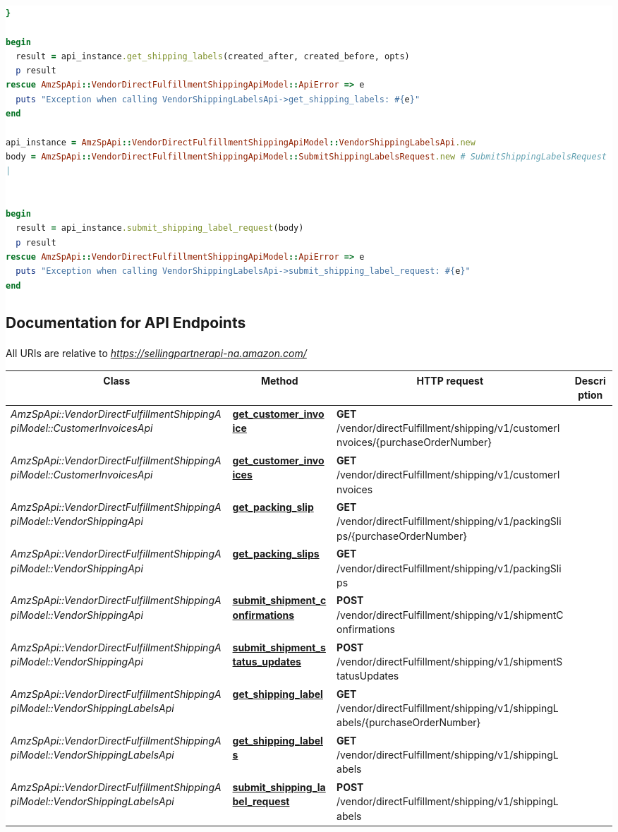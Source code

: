 ```ruby
}

begin
  result = api_instance.get_shipping_labels(created_after, created_before, opts)
  p result
rescue AmzSpApi::VendorDirectFulfillmentShippingApiModel::ApiError => e
  puts "Exception when calling VendorShippingLabelsApi->get_shipping_labels: #{e}"
end

api_instance = AmzSpApi::VendorDirectFulfillmentShippingApiModel::VendorShippingLabelsApi.new
body = AmzSpApi::VendorDirectFulfillmentShippingApiModel::SubmitShippingLabelsRequest.new # SubmitShippingLabelsRequest | 


begin
  result = api_instance.submit_shipping_label_request(body)
  p result
rescue AmzSpApi::VendorDirectFulfillmentShippingApiModel::ApiError => e
  puts "Exception when calling VendorShippingLabelsApi->submit_shipping_label_request: #{e}"
end
```

## Documentation for API Endpoints

All URIs are relative to *https://sellingpartnerapi-na.amazon.com/*

Class | Method | HTTP request | Description
------------ | ------------- | ------------- | -------------
*AmzSpApi::VendorDirectFulfillmentShippingApiModel::CustomerInvoicesApi* | [**get_customer_invoice**](docs/CustomerInvoicesApi.md#get_customer_invoice) | **GET** /vendor/directFulfillment/shipping/v1/customerInvoices/{purchaseOrderNumber} | 
*AmzSpApi::VendorDirectFulfillmentShippingApiModel::CustomerInvoicesApi* | [**get_customer_invoices**](docs/CustomerInvoicesApi.md#get_customer_invoices) | **GET** /vendor/directFulfillment/shipping/v1/customerInvoices | 
*AmzSpApi::VendorDirectFulfillmentShippingApiModel::VendorShippingApi* | [**get_packing_slip**](docs/VendorShippingApi.md#get_packing_slip) | **GET** /vendor/directFulfillment/shipping/v1/packingSlips/{purchaseOrderNumber} | 
*AmzSpApi::VendorDirectFulfillmentShippingApiModel::VendorShippingApi* | [**get_packing_slips**](docs/VendorShippingApi.md#get_packing_slips) | **GET** /vendor/directFulfillment/shipping/v1/packingSlips | 
*AmzSpApi::VendorDirectFulfillmentShippingApiModel::VendorShippingApi* | [**submit_shipment_confirmations**](docs/VendorShippingApi.md#submit_shipment_confirmations) | **POST** /vendor/directFulfillment/shipping/v1/shipmentConfirmations | 
*AmzSpApi::VendorDirectFulfillmentShippingApiModel::VendorShippingApi* | [**submit_shipment_status_updates**](docs/VendorShippingApi.md#submit_shipment_status_updates) | **POST** /vendor/directFulfillment/shipping/v1/shipmentStatusUpdates | 
*AmzSpApi::VendorDirectFulfillmentShippingApiModel::VendorShippingLabelsApi* | [**get_shipping_label**](docs/VendorShippingLabelsApi.md#get_shipping_label) | **GET** /vendor/directFulfillment/shipping/v1/shippingLabels/{purchaseOrderNumber} | 
*AmzSpApi::VendorDirectFulfillmentShippingApiModel::VendorShippingLabelsApi* | [**get_shipping_labels**](docs/VendorShippingLabelsApi.md#get_shipping_labels) | **GET** /vendor/directFulfillment/shipping/v1/shippingLabels | 
*AmzSpApi::VendorDirectFulfillmentShippingApiModel::VendorShippingLabelsApi* | [**submit_shipping_label_request**](docs/VendorShippingLabelsApi.md#submit_shipping_label_request) | **POST** /vendor/directFulfillment/shipping/v1/shippingLabels | 
